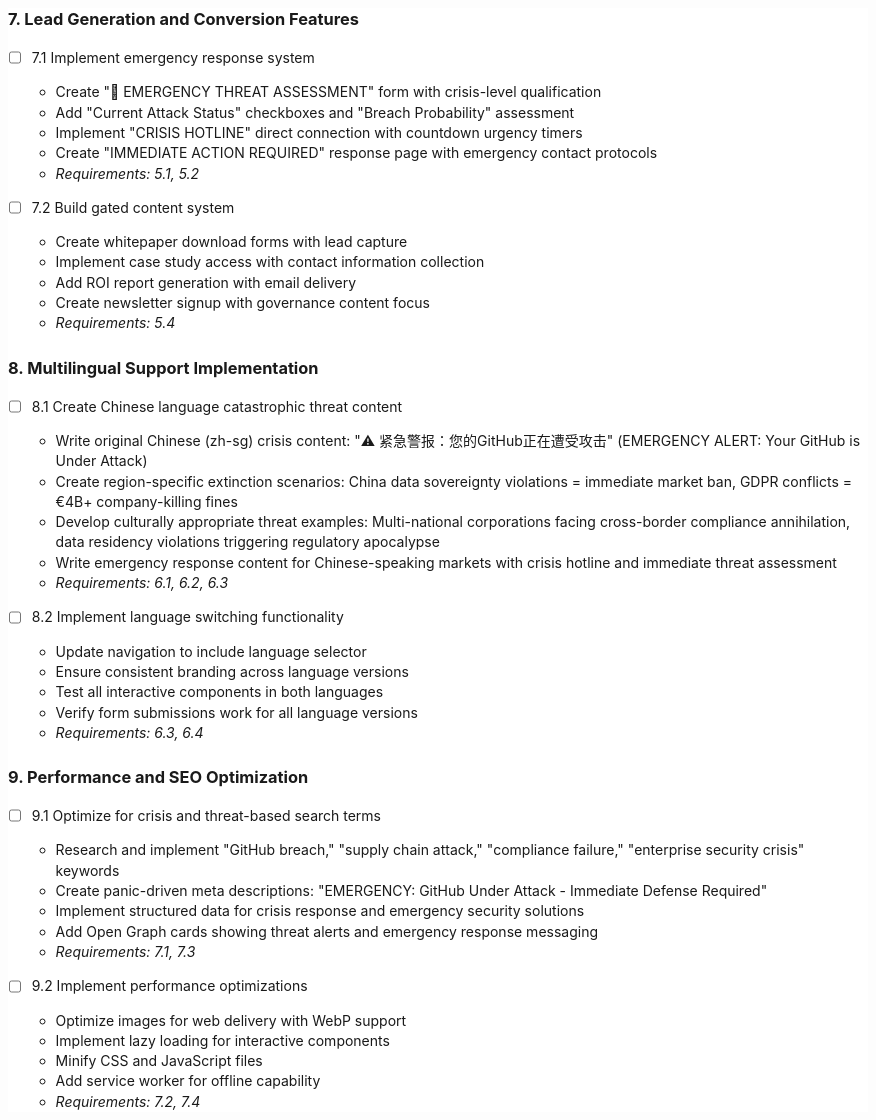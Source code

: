 ### 7. Lead Generation and Conversion Features

- [ ] 7.1 Implement emergency response system
  - Create "🚨 EMERGENCY THREAT ASSESSMENT" form with crisis-level qualification
  - Add "Current Attack Status" checkboxes and "Breach Probability" assessment
  - Implement "CRISIS HOTLINE" direct connection with countdown urgency timers
  - Create "IMMEDIATE ACTION REQUIRED" response page with emergency contact protocols
  - _Requirements: 5.1, 5.2_

- [ ] 7.2 Build gated content system
  - Create whitepaper download forms with lead capture
  - Implement case study access with contact information collection
  - Add ROI report generation with email delivery
  - Create newsletter signup with governance content focus
  - _Requirements: 5.4_

### 8. Multilingual Support Implementation

- [ ] 8.1 Create Chinese language catastrophic threat content
  - Write original Chinese (zh-sg) crisis content: "⚠️ 紧急警报：您的GitHub正在遭受攻击" (EMERGENCY ALERT: Your GitHub is Under Attack)
  - Create region-specific extinction scenarios: China data sovereignty violations = immediate market ban, GDPR conflicts = €4B+ company-killing fines
  - Develop culturally appropriate threat examples: Multi-national corporations facing cross-border compliance annihilation, data residency violations triggering regulatory apocalypse
  - Write emergency response content for Chinese-speaking markets with crisis hotline and immediate threat assessment
  - _Requirements: 6.1, 6.2, 6.3_

- [ ] 8.2 Implement language switching functionality
  - Update navigation to include language selector
  - Ensure consistent branding across language versions
  - Test all interactive components in both languages
  - Verify form submissions work for all language versions
  - _Requirements: 6.3, 6.4_

### 9. Performance and SEO Optimization

- [ ] 9.1 Optimize for crisis and threat-based search terms
  - Research and implement "GitHub breach," "supply chain attack," "compliance failure," "enterprise security crisis" keywords
  - Create panic-driven meta descriptions: "EMERGENCY: GitHub Under Attack - Immediate Defense Required"
  - Implement structured data for crisis response and emergency security solutions
  - Add Open Graph cards showing threat alerts and emergency response messaging
  - _Requirements: 7.1, 7.3_

- [ ] 9.2 Implement performance optimizations
  - Optimize images for web delivery with WebP support
  - Implement lazy loading for interactive components
  - Minify CSS and JavaScript files
  - Add service worker for offline capability
  - _Requirements: 7.2, 7.4_
